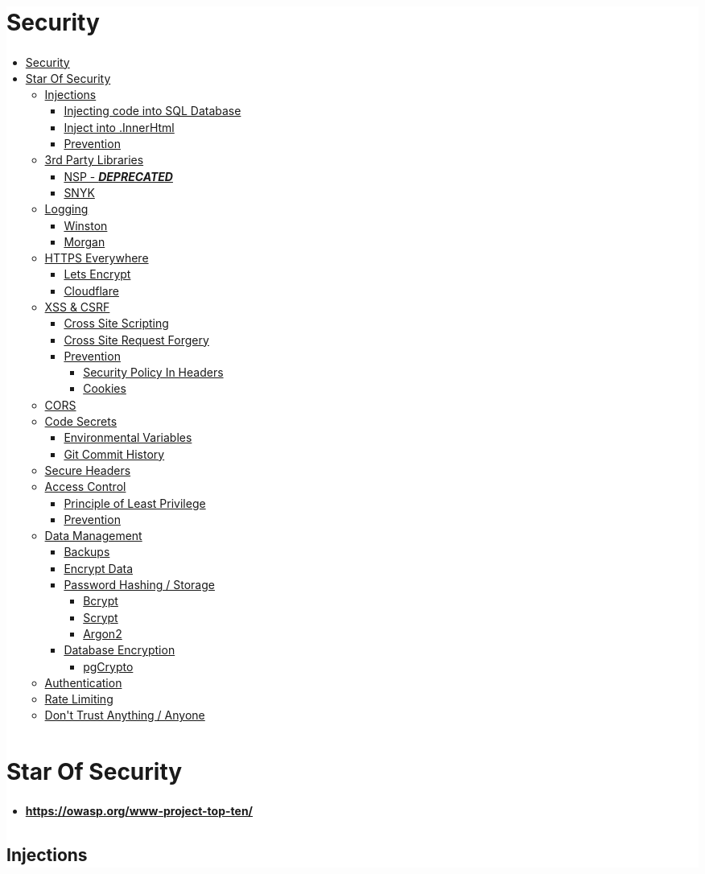 # Security

- [Security](#security)
- [Star Of Security](#star-of-security)
  - [Injections](#injections)
    - [Injecting code into SQL Database](#injecting-code-into-sql-database)
    - [Inject into .InnerHtml](#inject-into-innerhtml)
    - [Prevention](#prevention)
  - [3rd Party Libraries](#3rd-party-libraries)
    - [NSP - ***DEPRECATED***](#nsp---deprecated)
    - [SNYK](#snyk)
  - [Logging](#logging)
    - [Winston](#winston)
    - [Morgan](#morgan)
  - [HTTPS Everywhere](#https-everywhere)
    - [Lets Encrypt](#lets-encrypt)
    - [Cloudflare](#cloudflare)
  - [XSS & CSRF](#xss--csrf)
    - [Cross Site Scripting](#cross-site-scripting)
    - [Cross Site Request Forgery](#cross-site-request-forgery)
    - [Prevention](#prevention-1)
      - [Security Policy In Headers](#security-policy-in-headers)
      - [Cookies](#cookies)
  - [CORS](#cors)
  - [Code Secrets](#code-secrets)
    - [Environmental Variables](#environmental-variables)
    - [Git Commit History](#git-commit-history)
  - [Secure Headers](#secure-headers)
  - [Access Control](#access-control)
    - [Principle of Least Privilege](#principle-of-least-privilege)
    - [Prevention](#prevention-2)
  - [Data Management](#data-management)
    - [Backups](#backups)
    - [Encrypt Data](#encrypt-data)
    - [Password Hashing / Storage](#password-hashing--storage)
      - [Bcrypt](#bcrypt)
      - [Scrypt](#scrypt)
      - [Argon2](#argon2)
    - [Database Encryption](#database-encryption)
      - [pgCrypto](#pgcrypto)
  - [Authentication](#authentication)
  - [Rate Limiting](#rate-limiting)
  - [Don't Trust Anything / Anyone](#dont-trust-anything--anyone)

# Star Of Security

- **https://owasp.org/www-project-top-ten/**

## Injections
